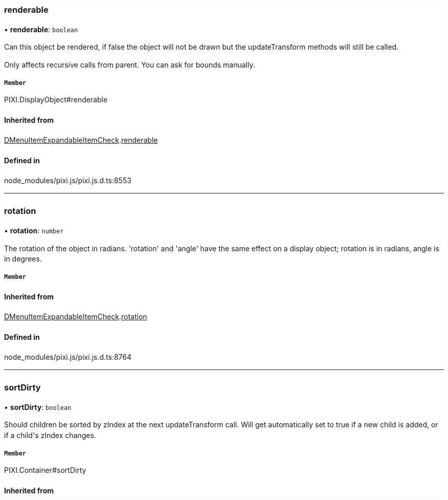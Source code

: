 ### renderable

• **renderable**: `boolean`

Can this object be rendered, if false the object will not be drawn but the updateTransform
methods will still be called.

Only affects recursive calls from parent. You can ask for bounds manually.

**`Member`**

PIXI.DisplayObject#renderable

#### Inherited from

[DMenuItemExpandableItemCheck](DMenuItemExpandableItemCheck.md).[renderable](DMenuItemExpandableItemCheck.md#renderable)

#### Defined in

node_modules/pixi.js/pixi.js.d.ts:8553

___

### rotation

• **rotation**: `number`

The rotation of the object in radians.
'rotation' and 'angle' have the same effect on a display object; rotation is in radians, angle is in degrees.

**`Member`**

#### Inherited from

[DMenuItemExpandableItemCheck](DMenuItemExpandableItemCheck.md).[rotation](DMenuItemExpandableItemCheck.md#rotation)

#### Defined in

node_modules/pixi.js/pixi.js.d.ts:8764

___

### sortDirty

• **sortDirty**: `boolean`

Should children be sorted by zIndex at the next updateTransform call.
Will get automatically set to true if a new child is added, or if a child's zIndex changes.

**`Member`**

PIXI.Container#sortDirty

#### Inherited from

